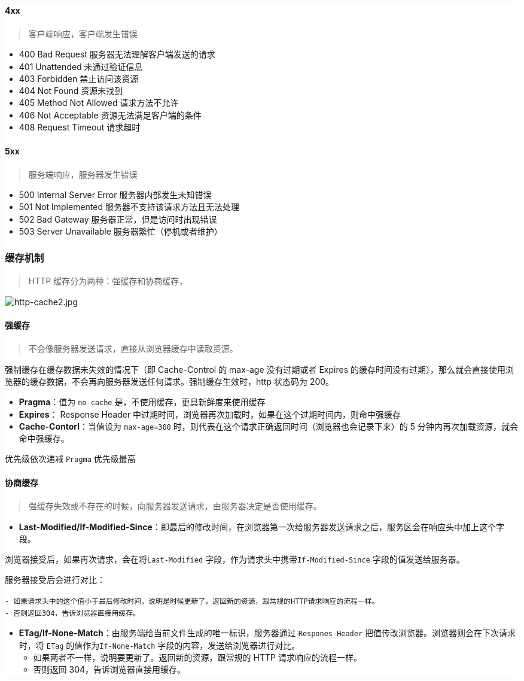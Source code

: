 #### 4xx

> 客户端响应，客户端发生错误

- 400 Bad Request 服务器无法理解客户端发送的请求
- 401 Unattended 未通过验证信息
- 403 Forbidden 禁止访问该资源
- 404 Not Found 资源未找到
- 405 Method Not Allowed 请求方法不允许
- 406 Not Acceptable 资源无法满足客户端的条件
- 408 Request Timeout 请求超时

#### 5xx

> 服务端响应，服务器发生错误

- 500 Internal Server Error 服务器内部发生未知错误
- 501 Not Implemented 服务器不支持该请求方法且无法处理
- 502 Bad Gateway 服务器正常，但是访问时出现错误
- 503 Server Unavailable 服务器繁忙（停机或者维护）

### 缓存机制

> HTTP 缓存分为两种：强缓存和协商缓存，

![http-cache2.jpg](https://i.loli.net/2021/01/08/g5bimS1DhuUkTzH.png)

#### 强缓存

> 不会像服务器发送请求，直接从浏览器缓存中读取资源。

强制缓存在缓存数据未失效的情况下（即 Cache-Control 的 max-age 没有过期或者 Expires 的缓存时间没有过期），那么就会直接使用浏览器的缓存数据，不会再向服务器发送任何请求。强制缓存生效时，http 状态码为 200。

- **Pragma**：值为 `no-cache` 是，不使用缓存，更具新鲜度来使用缓存
- **Expires**： Response Header 中过期时间，浏览器再次加载时，如果在这个过期时间内，则命中强缓存
- **Cache-Contorl**：当值设为 `max-age=300` 时，则代表在这个请求正确返回时间（浏览器也会记录下来）的 5 分钟内再次加载资源，就会命中强缓存。

优先级依次递减 `Pragma` 优先级最高

#### 协商缓存

> 强缓存失效或不存在的时候，向服务器发送请求，由服务器决定是否使用缓存。

- **Last-Modified/If-Modified-Since**：即最后的修改时间，在浏览器第一次给服务器发送请求之后，服务区会在响应头中加上这个字段。

浏览器接受后，如果再次请求，会在将`Last-Modified` 字段，作为请求头中携带`If-Modified-Since` 字段的值发送给服务器。

服务器接受后会进行对比：

    - 如果请求头中的这个值小于最后修改时间，说明是时候更新了。返回新的资源，跟常规的HTTP请求响应的流程一样。
    - 否则返回304，告诉浏览器直接用缓存。

- **ETag/If-None-Match**：由服务端给当前文件生成的唯一标识，服务器通过 `Respones Header` 把值传改浏览器。浏览器则会在下次请求时，将 `ETag` 的值作为`If-None-Match` 字段的内容，发送给浏览器进行对比。
  - 如果两者不一样，说明要更新了。返回新的资源，跟常规的 HTTP 请求响应的流程一样。
  - 否则返回 304，告诉浏览器直接用缓存。
